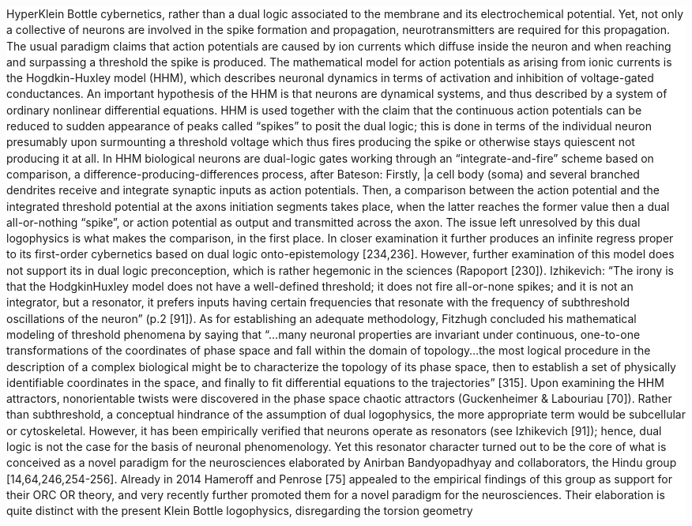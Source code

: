 HyperKlein Bottle cybernetics, rather than a dual logic associated to the membrane and its
electrochemical potential. Yet, not only a collective of neurons are involved in the spike formation and
propagation, neurotransmitters are required for this propagation. The usual paradigm claims that action
potentials are caused by ion currents which diffuse inside the neuron and when reaching and surpassing
a threshold the spike is produced.
The mathematical model for action potentials as arising from ionic currents is the Hogdkin-Huxley
model (HHM), which describes neuronal dynamics in terms of activation and inhibition of voltage-gated
conductances. An important hypothesis of the HHM is that neurons are dynamical systems, and thus
described by a system of ordinary nonlinear differential equations. HHM is used together with the claim
that the continuous action potentials can be reduced to sudden appearance of peaks called “spikes” to
posit the dual logic; this is done in terms of the individual neuron presumably upon surmounting a
threshold voltage which thus fires producing the spike or otherwise stays quiescent not producing it at
all. In HHM biological neurons are dual-logic gates working through an “integrate-and-fire” scheme
based on comparison, a difference-producing-differences process, after Bateson: Firstly, |a cell body
(soma) and several branched dendrites receive and integrate synaptic inputs as action potentials. Then, a
comparison between the action potential and the integrated threshold potential at the axons initiation
segments takes place, when the latter reaches the former value then a dual all-or-nothing “spike”, or
action potential as output and transmitted across the axon. The issue left unresolved by this dual
logophysics is what makes the comparison, in the first place. In closer examination it further produces
an infinite regress proper to its first-order cybernetics based on dual logic onto-epistemology [234,236].
However, further examination of this model does not support its in dual logic preconception,
which is rather hegemonic in the sciences (Rapoport [230]). Izhikevich: “The irony is that the HodgkinHuxley model does not have a well-defined threshold; it does not fire all-or-none spikes; and it is not an
integrator, but a resonator, it prefers inputs having certain frequencies that resonate with the frequency
of subthreshold oscillations of the neuron” (p.2 [91]). As for establishing an adequate methodology,
Fitzhugh concluded his mathematical modeling of threshold phenomena by saying that “…many
neuronal properties are invariant under continuous, one-to-one transformations of the coordinates of
phase space and fall within the domain of topology…the most logical procedure in the description of a
complex biological might be to characterize the topology of its phase space, then to establish a set of
physically identifiable coordinates in the space, and finally to fit differential equations to the
trajectories” [315]. Upon examining the HHM attractors, nonorientable twists were discovered in the
phase space chaotic attractors (Guckenheimer & Labouriau [70]). Rather than subthreshold, a
conceptual hindrance of the assumption of dual logophysics, the more appropriate term would be
subcellular or cytoskeletal.
However, it has been empirically verified that neurons operate as resonators (see Izhikevich [91]);
hence, dual logic is not the case for the basis of neuronal phenomenology. Yet this resonator character
turned out to be the core of what is conceived as a novel paradigm for the neurosciences elaborated by
Anirban Bandyopadhyay and collaborators, the Hindu group [14,64,246,254-256]. Already in 2014
Hameroff and Penrose [75] appealed to the empirical findings of this group as support for their ORC
OR theory, and very recently further promoted them for a novel paradigm for the neurosciences. Their
elaboration is quite distinct with the present Klein Bottle logophysics, disregarding the torsion geometry